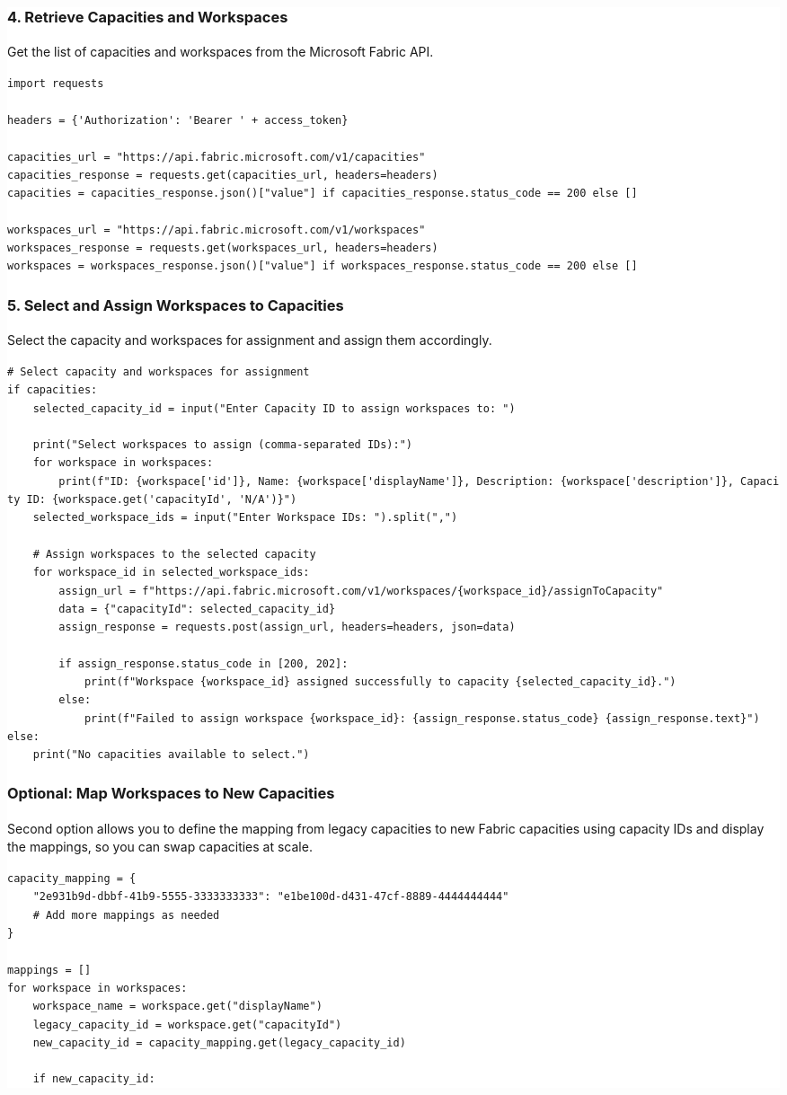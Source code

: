 ### 4. Retrieve Capacities and Workspaces
Get the list of capacities and workspaces from the Microsoft Fabric API.

```
import requests

headers = {'Authorization': 'Bearer ' + access_token}

capacities_url = "https://api.fabric.microsoft.com/v1/capacities"
capacities_response = requests.get(capacities_url, headers=headers)
capacities = capacities_response.json()["value"] if capacities_response.status_code == 200 else []

workspaces_url = "https://api.fabric.microsoft.com/v1/workspaces"
workspaces_response = requests.get(workspaces_url, headers=headers)
workspaces = workspaces_response.json()["value"] if workspaces_response.status_code == 200 else []
```
### 5. Select and Assign Workspaces to Capacities
Select the capacity and workspaces for assignment and assign them accordingly.

```
# Select capacity and workspaces for assignment
if capacities:
    selected_capacity_id = input("Enter Capacity ID to assign workspaces to: ")

    print("Select workspaces to assign (comma-separated IDs):")
    for workspace in workspaces:
        print(f"ID: {workspace['id']}, Name: {workspace['displayName']}, Description: {workspace['description']}, Capacity ID: {workspace.get('capacityId', 'N/A')}")
    selected_workspace_ids = input("Enter Workspace IDs: ").split(",")

    # Assign workspaces to the selected capacity
    for workspace_id in selected_workspace_ids:
        assign_url = f"https://api.fabric.microsoft.com/v1/workspaces/{workspace_id}/assignToCapacity"
        data = {"capacityId": selected_capacity_id}
        assign_response = requests.post(assign_url, headers=headers, json=data)

        if assign_response.status_code in [200, 202]:
            print(f"Workspace {workspace_id} assigned successfully to capacity {selected_capacity_id}.")
        else:
            print(f"Failed to assign workspace {workspace_id}: {assign_response.status_code} {assign_response.text}")
else:
    print("No capacities available to select.")
```

### Optional: Map Workspaces to New Capacities
Second option allows you to define the mapping from legacy capacities to new Fabric capacities using capacity IDs and display the mappings, so you can swap capacities at scale.

```
capacity_mapping = {
    "2e931b9d-dbbf-41b9-5555-3333333333": "e1be100d-d431-47cf-8889-4444444444"
    # Add more mappings as needed
}

mappings = []
for workspace in workspaces:
    workspace_name = workspace.get("displayName")
    legacy_capacity_id = workspace.get("capacityId")
    new_capacity_id = capacity_mapping.get(legacy_capacity_id)

    if new_capacity_id:
```